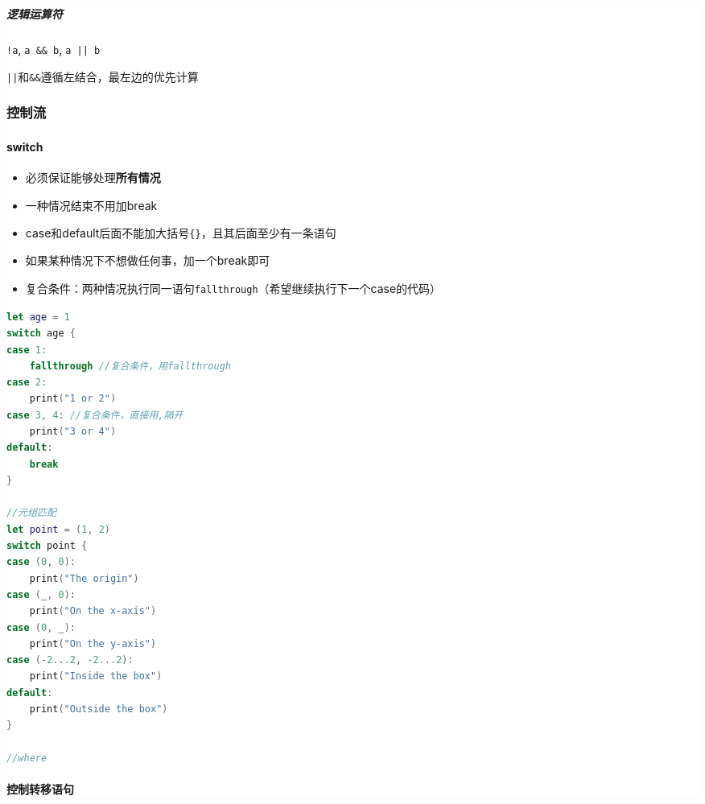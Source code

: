    

##### 逻辑运算符

`!a`, `a && b`, `a || b`

`||`和`&&`遵循左结合，最左边的优先计算



### 控制流

#### switch

- 必须保证能够处理**所有情况**
- 一种情况结束不用加break
- case和default后面不能加大括号`{}`，且其后面至少有一条语句
- 如果某种情况下不想做任何事，加一个break即可

- 复合条件：两种情况执行同一语句`fallthrough`（希望继续执行下一个case的代码）

```swift
let age = 1
switch age {
case 1:
    fallthrough //复合条件，用fallthrough
case 2:
    print("1 or 2")
case 3, 4: //复合条件，直接用,隔开
  	print("3 or 4")
default:
    break
}

//元组匹配
let point = (1, 2)
switch point {
case (0, 0):
    print("The origin")
case (_, 0):
    print("On the x-axis")
case (0, _):
    print("On the y-axis")
case (-2...2, -2...2):
    print("Inside the box")
default:
    print("Outside the box")
}

//where

```



#### 控制转移语句
